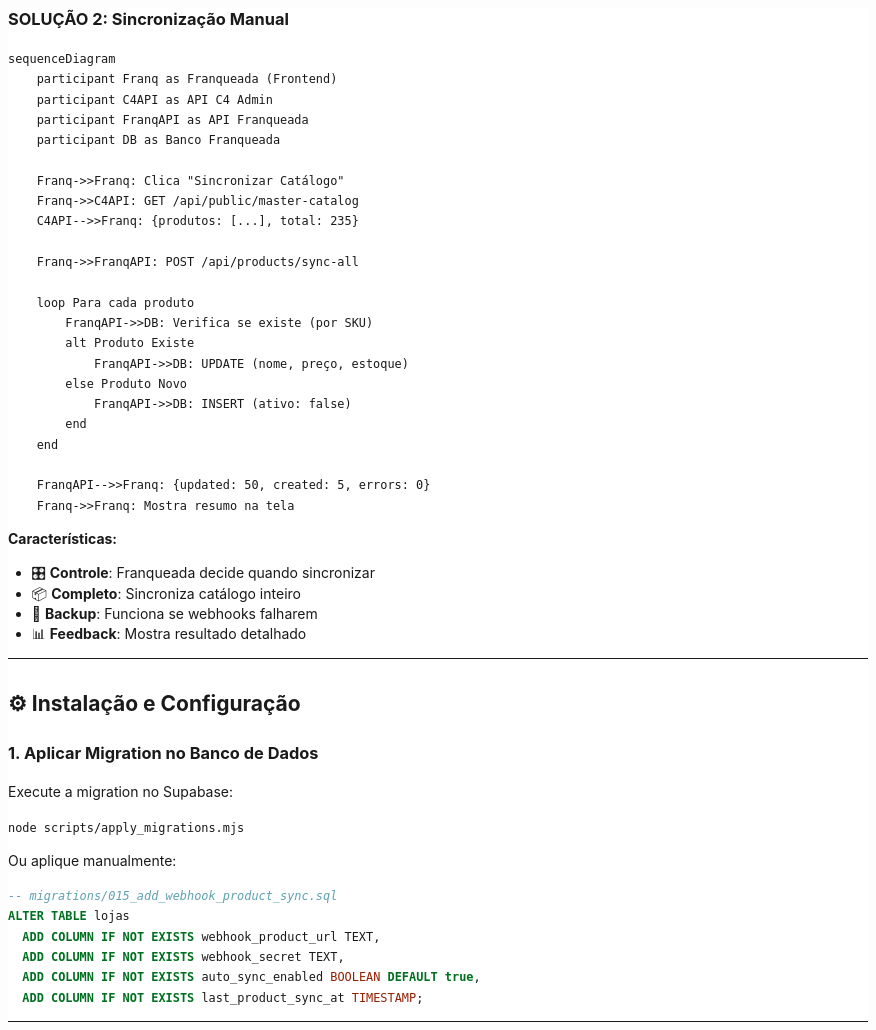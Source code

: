 
### SOLUÇÃO 2: Sincronização Manual

```mermaid
sequenceDiagram
    participant Franq as Franqueada (Frontend)
    participant C4API as API C4 Admin
    participant FranqAPI as API Franqueada
    participant DB as Banco Franqueada

    Franq->>Franq: Clica "Sincronizar Catálogo"
    Franq->>C4API: GET /api/public/master-catalog
    C4API-->>Franq: {produtos: [...], total: 235}
    
    Franq->>FranqAPI: POST /api/products/sync-all
    
    loop Para cada produto
        FranqAPI->>DB: Verifica se existe (por SKU)
        alt Produto Existe
            FranqAPI->>DB: UPDATE (nome, preço, estoque)
        else Produto Novo
            FranqAPI->>DB: INSERT (ativo: false)
        end
    end
    
    FranqAPI-->>Franq: {updated: 50, created: 5, errors: 0}
    Franq->>Franq: Mostra resumo na tela
```

**Características:**
- 🎛️ **Controle**: Franqueada decide quando sincronizar
- 📦 **Completo**: Sincroniza catálogo inteiro
- 🔄 **Backup**: Funciona se webhooks falharem
- 📊 **Feedback**: Mostra resultado detalhado

---

## ⚙️ Instalação e Configuração

### 1. Aplicar Migration no Banco de Dados

Execute a migration no Supabase:

```bash
node scripts/apply_migrations.mjs
```

Ou aplique manualmente:

```sql
-- migrations/015_add_webhook_product_sync.sql
ALTER TABLE lojas
  ADD COLUMN IF NOT EXISTS webhook_product_url TEXT,
  ADD COLUMN IF NOT EXISTS webhook_secret TEXT,
  ADD COLUMN IF NOT EXISTS auto_sync_enabled BOOLEAN DEFAULT true,
  ADD COLUMN IF NOT EXISTS last_product_sync_at TIMESTAMP;
```

---